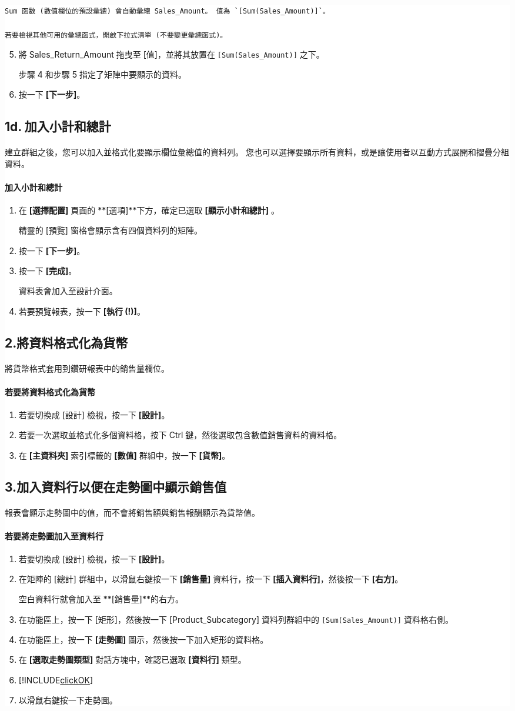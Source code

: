     Sum 函數 (數值欄位的預設彙總) 會自動彙總 Sales_Amount。 值為 `[Sum(Sales_Amount)]`。  
  
    若要檢視其他可用的彙總函式，開啟下拉式清單 (不要變更彙總函式)。  
  
5.  將 Sales_Return_Amount 拖曳至 [值]，並將其放置在 `[Sum(Sales_Amount)]` 之下。  
  
    步驟 4 和步驟 5 指定了矩陣中要顯示的資料。  
  
6.  按一下 **[下一步]**。  
  
## <a name="DTotals"></a>1d. 加入小計和總計  
建立群組之後，您可以加入並格式化要顯示欄位彙總值的資料列。 您也可以選擇要顯示所有資料，或是讓使用者以互動方式展開和摺疊分組資料。  
  
#### <a name="to-add-subtotals-and-totals"></a>加入小計和總計  
  
1.  在 **[選擇配置]** 頁面的 **[選項]**下方，確定已選取 **[顯示小計和總計]** 。  
  
    精靈的 [預覽] 窗格會顯示含有四個資料列的矩陣。  
  
2.  按一下 **[下一步]**。  
  
2.  按一下 **[完成]**。  
  
    資料表會加入至設計介面。  
  
3.  若要預覽報表，按一下 **[執行 (!)]**。  
  
## <a name="DFormat"></a>2.將資料格式化為貨幣  
將貨幣格式套用到鑽研報表中的銷售量欄位。  
  
#### <a name="to-format-data-as-currency"></a>若要將資料格式化為貨幣  
  
1.  若要切換成 [設計] 檢視，按一下 **[設計]**。  
  
2.  若要一次選取並格式化多個資料格，按下 Ctrl 鍵，然後選取包含數值銷售資料的資料格。  
  
3.  在 **[主資料夾]** 索引標籤的 **[數值]** 群組中，按一下 **[貨幣]**。  
  
## <a name="DSparkline"></a>3.加入資料行以便在走勢圖中顯示銷售值  
報表會顯示走勢圖中的值，而不會將銷售額與銷售報酬顯示為貨幣值。  
  
#### <a name="to-add-sparklines-to-columns"></a>若要將走勢圖加入至資料行  
  
1.  若要切換成 [設計] 檢視，按一下 **[設計]**。  
  
2.  在矩陣的 [總計] 群組中，以滑鼠右鍵按一下 **[銷售量]** 資料行，按一下 **[插入資料行]**，然後按一下 **[右方]**。  
  
    空白資料行就會加入至 **[銷售量]**的右方。  
  
3.  在功能區上，按一下 [矩形]，然後按一下 [Product_Subcategory] 資料列群組中的 `[Sum(Sales_Amount)]` 資料格右側。  
  
4.  在功能區上，按一下 **[走勢圖]** 圖示，然後按一下加入矩形的資料格。  
  
5.  在 **[選取走勢圖類型]** 對話方塊中，確認已選取 **[資料行]** 類型。  
  
6.  [!INCLUDE[clickOK](../includes/clickok-md.md)]  
  
7.  以滑鼠右鍵按一下走勢圖。  
  